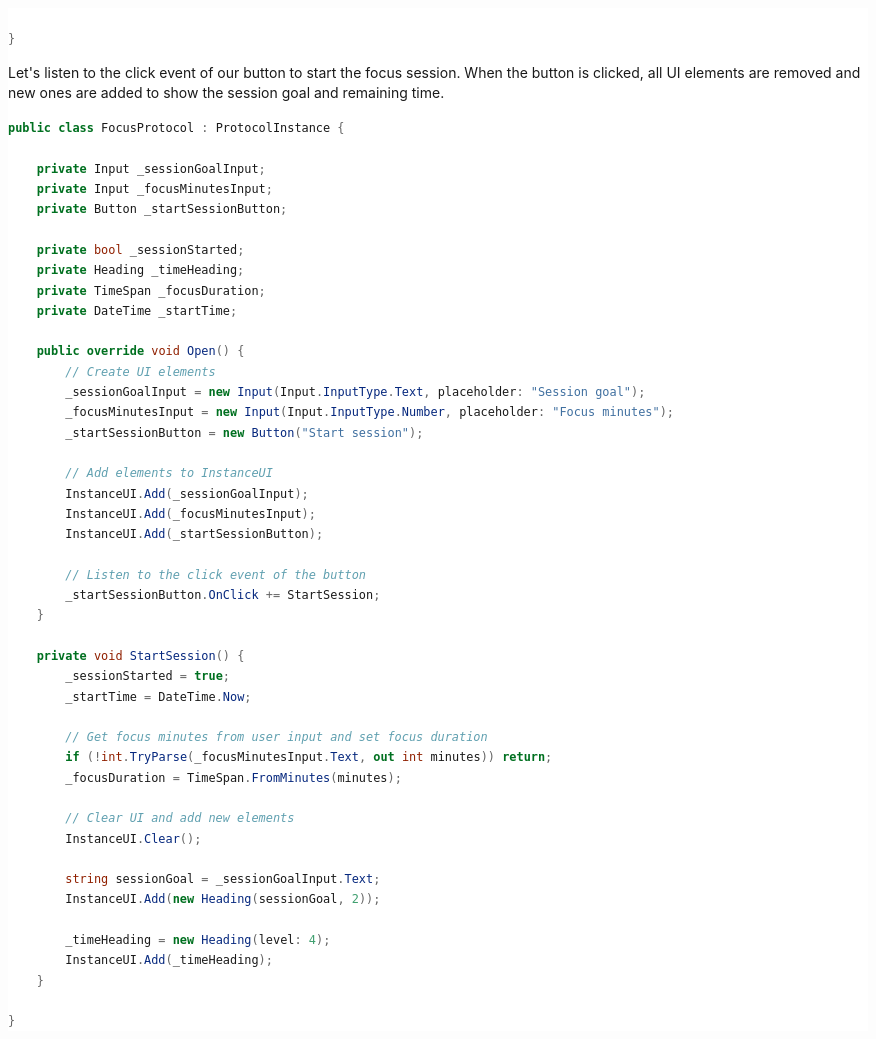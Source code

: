 ```csharp

}
```

Let's listen to the click event of our button to start the focus session. When the button is clicked, all UI elements are removed and new ones are added to show the session goal and remaining time.

```csharp
public class FocusProtocol : ProtocolInstance {

    private Input _sessionGoalInput;
    private Input _focusMinutesInput;
    private Button _startSessionButton;

    private bool _sessionStarted;
    private Heading _timeHeading;
    private TimeSpan _focusDuration;
    private DateTime _startTime;

    public override void Open() {
        // Create UI elements
        _sessionGoalInput = new Input(Input.InputType.Text, placeholder: "Session goal");
        _focusMinutesInput = new Input(Input.InputType.Number, placeholder: "Focus minutes");
        _startSessionButton = new Button("Start session");

        // Add elements to InstanceUI
        InstanceUI.Add(_sessionGoalInput);
        InstanceUI.Add(_focusMinutesInput);
        InstanceUI.Add(_startSessionButton);

        // Listen to the click event of the button
        _startSessionButton.OnClick += StartSession;
    }

    private void StartSession() {
        _sessionStarted = true;
        _startTime = DateTime.Now;

        // Get focus minutes from user input and set focus duration
        if (!int.TryParse(_focusMinutesInput.Text, out int minutes)) return;
        _focusDuration = TimeSpan.FromMinutes(minutes);

        // Clear UI and add new elements
        InstanceUI.Clear();

        string sessionGoal = _sessionGoalInput.Text;
        InstanceUI.Add(new Heading(sessionGoal, 2));

        _timeHeading = new Heading(level: 4);
        InstanceUI.Add(_timeHeading);
    }

}
```
